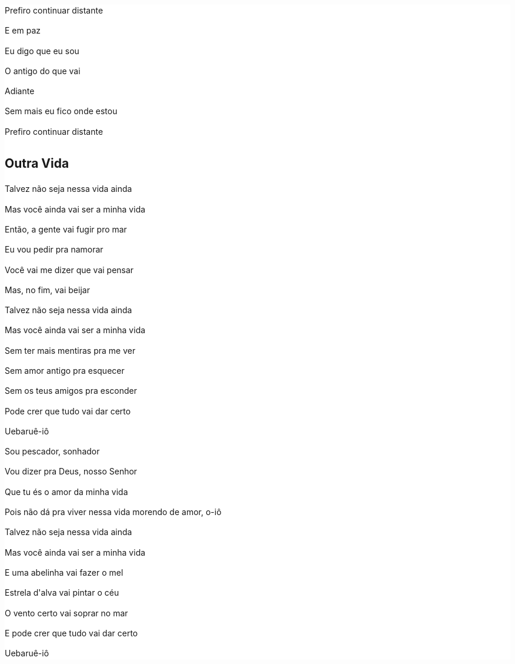 Prefiro continuar distante

E em paz

Eu digo que eu sou

O antigo do que vai

Adiante

Sem mais eu fico onde estou

Prefiro continuar distante

## Outra Vida  

Talvez não seja nessa vida ainda

Mas você ainda vai ser a minha vida

Então, a gente vai fugir pro mar

Eu vou pedir pra namorar

Você vai me dizer que vai pensar

Mas, no fim, vai beijar

Talvez não seja nessa vida ainda

Mas você ainda vai ser a minha vida

Sem ter mais mentiras pra me ver

Sem amor antigo pra esquecer

Sem os teus amigos pra esconder

Pode crer que tudo vai dar certo

Uebaruê-iô

Sou pescador, sonhador

Vou dizer pra Deus, nosso Senhor

Que tu és o amor da minha vida

Pois não dá pra viver nessa vida morendo de amor, o-iô

Talvez não seja nessa vida ainda

Mas você ainda vai ser a minha vida

E uma abelinha vai fazer o mel

Estrela d'alva vai pintar o céu

O vento certo vai soprar no mar

E pode crer que tudo vai dar certo

Uebaruê-iô
